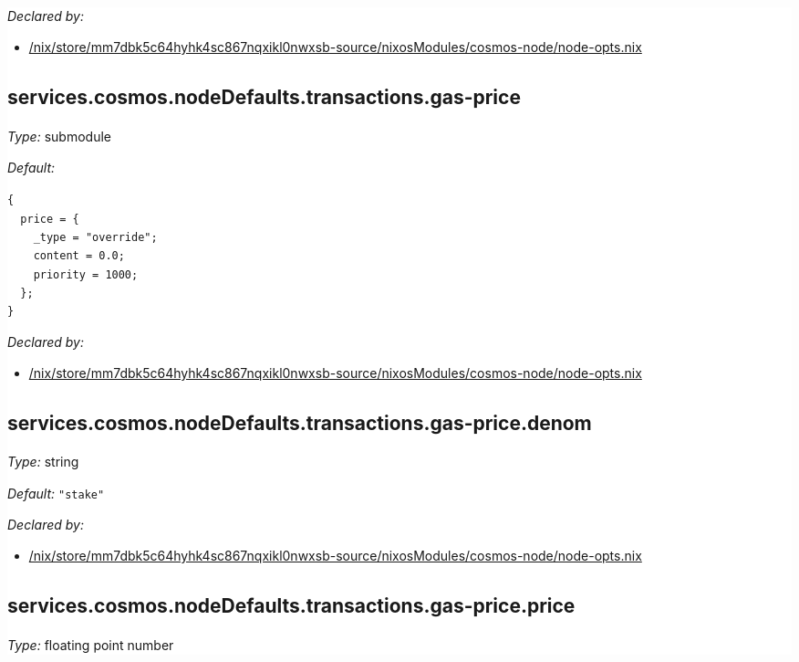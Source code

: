 *Declared by:*
 - [/nix/store/mm7dbk5c64hyhk4sc867nqxikl0nwxsb-source/nixosModules/cosmos-node/node-opts\.nix](file:///nix/store/mm7dbk5c64hyhk4sc867nqxikl0nwxsb-source/nixosModules/cosmos-node/node-opts.nix)



## services\.cosmos\.nodeDefaults\.transactions\.gas-price



*Type:*
submodule



*Default:*

```
{
  price = {
    _type = "override";
    content = 0.0;
    priority = 1000;
  };
}
```

*Declared by:*
 - [/nix/store/mm7dbk5c64hyhk4sc867nqxikl0nwxsb-source/nixosModules/cosmos-node/node-opts\.nix](file:///nix/store/mm7dbk5c64hyhk4sc867nqxikl0nwxsb-source/nixosModules/cosmos-node/node-opts.nix)



## services\.cosmos\.nodeDefaults\.transactions\.gas-price\.denom



*Type:*
string



*Default:*
` "stake" `

*Declared by:*
 - [/nix/store/mm7dbk5c64hyhk4sc867nqxikl0nwxsb-source/nixosModules/cosmos-node/node-opts\.nix](file:///nix/store/mm7dbk5c64hyhk4sc867nqxikl0nwxsb-source/nixosModules/cosmos-node/node-opts.nix)



## services\.cosmos\.nodeDefaults\.transactions\.gas-price\.price



*Type:*
floating point number


